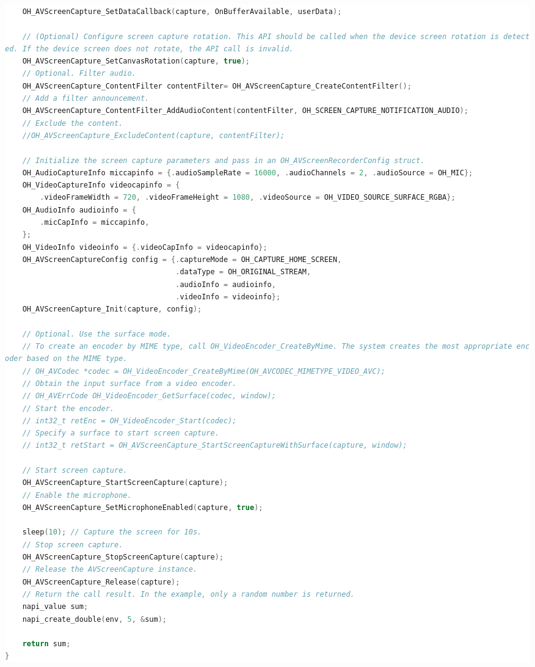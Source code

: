 ```c++
    OH_AVScreenCapture_SetDataCallback(capture, OnBufferAvailable, userData);

    // (Optional) Configure screen capture rotation. This API should be called when the device screen rotation is detected. If the device screen does not rotate, the API call is invalid.
    OH_AVScreenCapture_SetCanvasRotation(capture, true);
    // Optional. Filter audio.
    OH_AVScreenCapture_ContentFilter contentFilter= OH_AVScreenCapture_CreateContentFilter();
    // Add a filter announcement.
    OH_AVScreenCapture_ContentFilter_AddAudioContent(contentFilter, OH_SCREEN_CAPTURE_NOTIFICATION_AUDIO);
    // Exclude the content.
    //OH_AVScreenCapture_ExcludeContent(capture, contentFilter);

    // Initialize the screen capture parameters and pass in an OH_AVScreenRecorderConfig struct.
    OH_AudioCaptureInfo miccapinfo = {.audioSampleRate = 16000, .audioChannels = 2, .audioSource = OH_MIC};
    OH_VideoCaptureInfo videocapinfo = {
        .videoFrameWidth = 720, .videoFrameHeight = 1080, .videoSource = OH_VIDEO_SOURCE_SURFACE_RGBA};
    OH_AudioInfo audioinfo = {
        .micCapInfo = miccapinfo,
    };
    OH_VideoInfo videoinfo = {.videoCapInfo = videocapinfo};
    OH_AVScreenCaptureConfig config = {.captureMode = OH_CAPTURE_HOME_SCREEN,
                                       .dataType = OH_ORIGINAL_STREAM,
                                       .audioInfo = audioinfo,
                                       .videoInfo = videoinfo};
    OH_AVScreenCapture_Init(capture, config);

    // Optional. Use the surface mode.
    // To create an encoder by MIME type, call OH_VideoEncoder_CreateByMime. The system creates the most appropriate encoder based on the MIME type.
    // OH_AVCodec *codec = OH_VideoEncoder_CreateByMime(OH_AVCODEC_MIMETYPE_VIDEO_AVC);    
    // Obtain the input surface from a video encoder.
    // OH_AVErrCode OH_VideoEncoder_GetSurface(codec, window);
    // Start the encoder.
    // int32_t retEnc = OH_VideoEncoder_Start(codec);
    // Specify a surface to start screen capture.
    // int32_t retStart = OH_AVScreenCapture_StartScreenCaptureWithSurface(capture, window); 

    // Start screen capture.
    OH_AVScreenCapture_StartScreenCapture(capture);
    // Enable the microphone.
    OH_AVScreenCapture_SetMicrophoneEnabled(capture, true);

    sleep(10); // Capture the screen for 10s.
    // Stop screen capture.
    OH_AVScreenCapture_StopScreenCapture(capture);
    // Release the AVScreenCapture instance.
    OH_AVScreenCapture_Release(capture);
    // Return the call result. In the example, only a random number is returned.
    napi_value sum;
    napi_create_double(env, 5, &sum);

    return sum;
}
```
